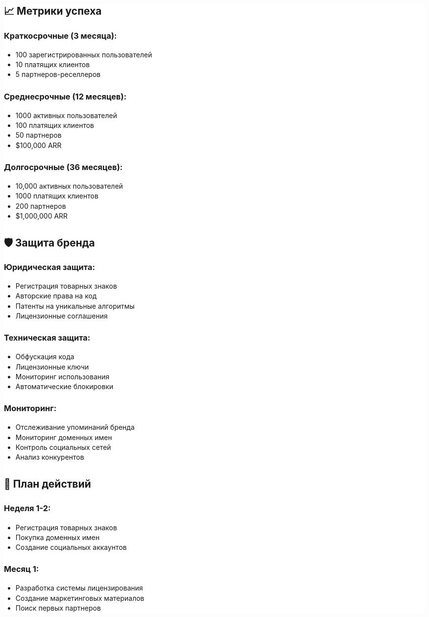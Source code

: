 ## 📈 **Метрики успеха**

### **Краткосрочные (3 месяца):**
- 100 зарегистрированных пользователей
- 10 платящих клиентов
- 5 партнеров-реселлеров

### **Среднесрочные (12 месяцев):**
- 1000 активных пользователей
- 100 платящих клиентов
- 50 партнеров
- $100,000 ARR

### **Долгосрочные (36 месяцев):**
- 10,000 активных пользователей
- 1000 платящих клиентов
- 200 партнеров
- $1,000,000 ARR

## 🛡️ **Защита бренда**

### **Юридическая защита:**
- Регистрация товарных знаков
- Авторские права на код
- Патенты на уникальные алгоритмы
- Лицензионные соглашения

### **Техническая защита:**
- Обфускация кода
- Лицензионные ключи
- Мониторинг использования
- Автоматические блокировки

### **Мониторинг:**
- Отслеживание упоминаний бренда
- Мониторинг доменных имен
- Контроль социальных сетей
- Анализ конкурентов

## 🚀 **План действий**

### **Неделя 1-2:**
- Регистрация товарных знаков
- Покупка доменных имен
- Создание социальных аккаунтов

### **Месяц 1:**
- Разработка системы лицензирования
- Создание маркетинговых материалов
- Поиск первых партнеров
